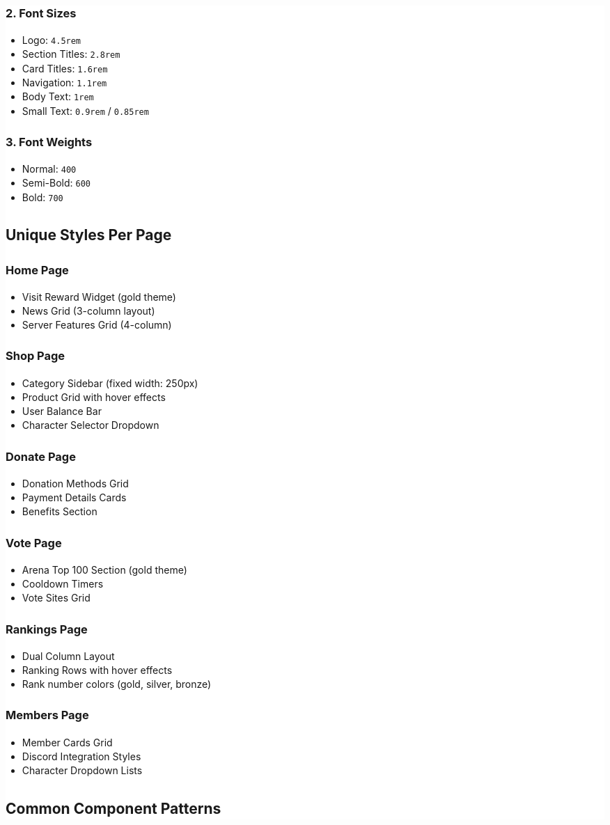 ### 2. Font Sizes
- Logo: `4.5rem`
- Section Titles: `2.8rem`
- Card Titles: `1.6rem`
- Navigation: `1.1rem`
- Body Text: `1rem`
- Small Text: `0.9rem` / `0.85rem`

### 3. Font Weights
- Normal: `400`
- Semi-Bold: `600`
- Bold: `700`

## Unique Styles Per Page

### Home Page
- Visit Reward Widget (gold theme)
- News Grid (3-column layout)
- Server Features Grid (4-column)

### Shop Page
- Category Sidebar (fixed width: 250px)
- Product Grid with hover effects
- User Balance Bar
- Character Selector Dropdown

### Donate Page
- Donation Methods Grid
- Payment Details Cards
- Benefits Section

### Vote Page
- Arena Top 100 Section (gold theme)
- Cooldown Timers
- Vote Sites Grid

### Rankings Page
- Dual Column Layout
- Ranking Rows with hover effects
- Rank number colors (gold, silver, bronze)

### Members Page
- Member Cards Grid
- Discord Integration Styles
- Character Dropdown Lists

## Common Component Patterns
